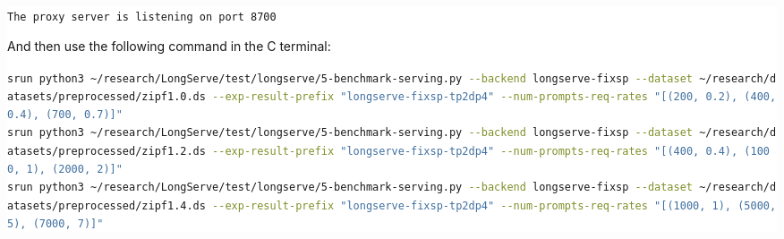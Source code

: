 ```
The proxy server is listening on port 8700
```

And then use the following command in the C terminal:

```bash
srun python3 ~/research/LongServe/test/longserve/5-benchmark-serving.py --backend longserve-fixsp --dataset ~/research/datasets/preprocessed/zipf1.0.ds --exp-result-prefix "longserve-fixsp-tp2dp4" --num-prompts-req-rates "[(200, 0.2), (400, 0.4), (700, 0.7)]"
srun python3 ~/research/LongServe/test/longserve/5-benchmark-serving.py --backend longserve-fixsp --dataset ~/research/datasets/preprocessed/zipf1.2.ds --exp-result-prefix "longserve-fixsp-tp2dp4" --num-prompts-req-rates "[(400, 0.4), (1000, 1), (2000, 2)]"
srun python3 ~/research/LongServe/test/longserve/5-benchmark-serving.py --backend longserve-fixsp --dataset ~/research/datasets/preprocessed/zipf1.4.ds --exp-result-prefix "longserve-fixsp-tp2dp4" --num-prompts-req-rates "[(1000, 1), (5000, 5), (7000, 7)]"
```
